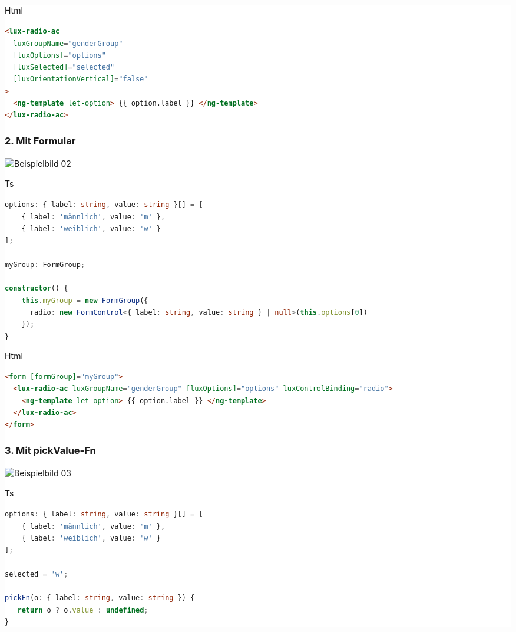 Html

```html
<lux-radio-ac
  luxGroupName="genderGroup"
  [luxOptions]="options"
  [luxSelected]="selected"
  [luxOrientationVertical]="false"
>
  <ng-template let-option> {{ option.label }} </ng-template>
</lux-radio-ac>
```

### 2. Mit Formular

![Beispielbild 02](https://raw.githubusercontent.com/wiki/IHK-GfI/lux-components-workspace/Versions/v19/lux‐radio-v19-img-02.png)

Ts

```typescript
options: { label: string, value: string }[] = [
    { label: 'männlich', value: 'm' },
    { label: 'weiblich', value: 'w' }
];

myGroup: FormGroup;

constructor() {
    this.myGroup = new FormGroup({
      radio: new FormControl<{ label: string, value: string } | null>(this.options[0])
    });
}
```

Html

```html
<form [formGroup]="myGroup">
  <lux-radio-ac luxGroupName="genderGroup" [luxOptions]="options" luxControlBinding="radio">
    <ng-template let-option> {{ option.label }} </ng-template>
  </lux-radio-ac>
</form>
```

### 3. Mit pickValue-Fn

![Beispielbild 03](https://raw.githubusercontent.com/wiki/IHK-GfI/lux-components-workspace/Versions/v19/lux‐radio-v19-img-03.png)

Ts

```typescript
options: { label: string, value: string }[] = [
    { label: 'männlich', value: 'm' },
    { label: 'weiblich', value: 'w' }
];

selected = 'w';

pickFn(o: { label: string, value: string }) {
   return o ? o.value : undefined;
}
```

